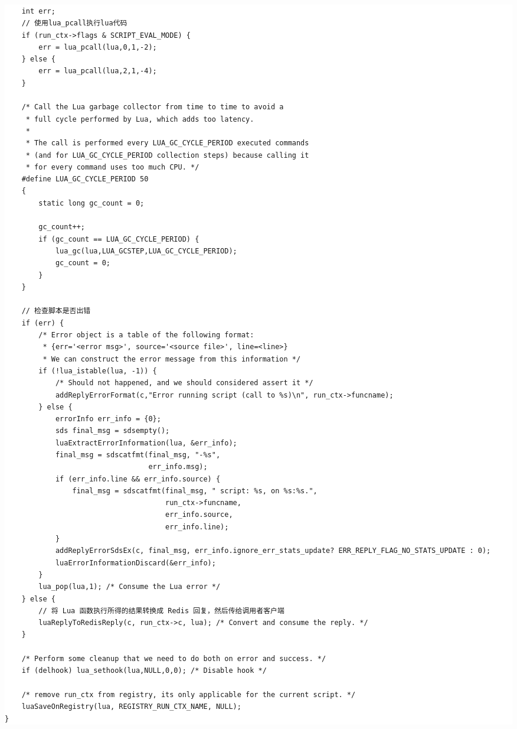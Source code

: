 ```
    int err;
    // 使用lua_pcall执行lua代码
    if (run_ctx->flags & SCRIPT_EVAL_MODE) {
        err = lua_pcall(lua,0,1,-2);
    } else {
        err = lua_pcall(lua,2,1,-4);
    }

    /* Call the Lua garbage collector from time to time to avoid a
     * full cycle performed by Lua, which adds too latency.
     *
     * The call is performed every LUA_GC_CYCLE_PERIOD executed commands
     * (and for LUA_GC_CYCLE_PERIOD collection steps) because calling it
     * for every command uses too much CPU. */
    #define LUA_GC_CYCLE_PERIOD 50
    {
        static long gc_count = 0;

        gc_count++;
        if (gc_count == LUA_GC_CYCLE_PERIOD) {
            lua_gc(lua,LUA_GCSTEP,LUA_GC_CYCLE_PERIOD);
            gc_count = 0;
        }
    }

    // 检查脚本是否出错
    if (err) {
        /* Error object is a table of the following format:
         * {err='<error msg>', source='<source file>', line=<line>}
         * We can construct the error message from this information */
        if (!lua_istable(lua, -1)) {
            /* Should not happened, and we should considered assert it */
            addReplyErrorFormat(c,"Error running script (call to %s)\n", run_ctx->funcname);
        } else {
            errorInfo err_info = {0};
            sds final_msg = sdsempty();
            luaExtractErrorInformation(lua, &err_info);
            final_msg = sdscatfmt(final_msg, "-%s",
                                  err_info.msg);
            if (err_info.line && err_info.source) {
                final_msg = sdscatfmt(final_msg, " script: %s, on %s:%s.",
                                      run_ctx->funcname,
                                      err_info.source,
                                      err_info.line);
            }
            addReplyErrorSdsEx(c, final_msg, err_info.ignore_err_stats_update? ERR_REPLY_FLAG_NO_STATS_UPDATE : 0);
            luaErrorInformationDiscard(&err_info);
        }
        lua_pop(lua,1); /* Consume the Lua error */
    } else {
        // 将 Lua 函数执行所得的结果转换成 Redis 回复，然后传给调用者客户端
        luaReplyToRedisReply(c, run_ctx->c, lua); /* Convert and consume the reply. */
    }

    /* Perform some cleanup that we need to do both on error and success. */
    if (delhook) lua_sethook(lua,NULL,0,0); /* Disable hook */

    /* remove run_ctx from registry, its only applicable for the current script. */
    luaSaveOnRegistry(lua, REGISTRY_RUN_CTX_NAME, NULL);
}
```
